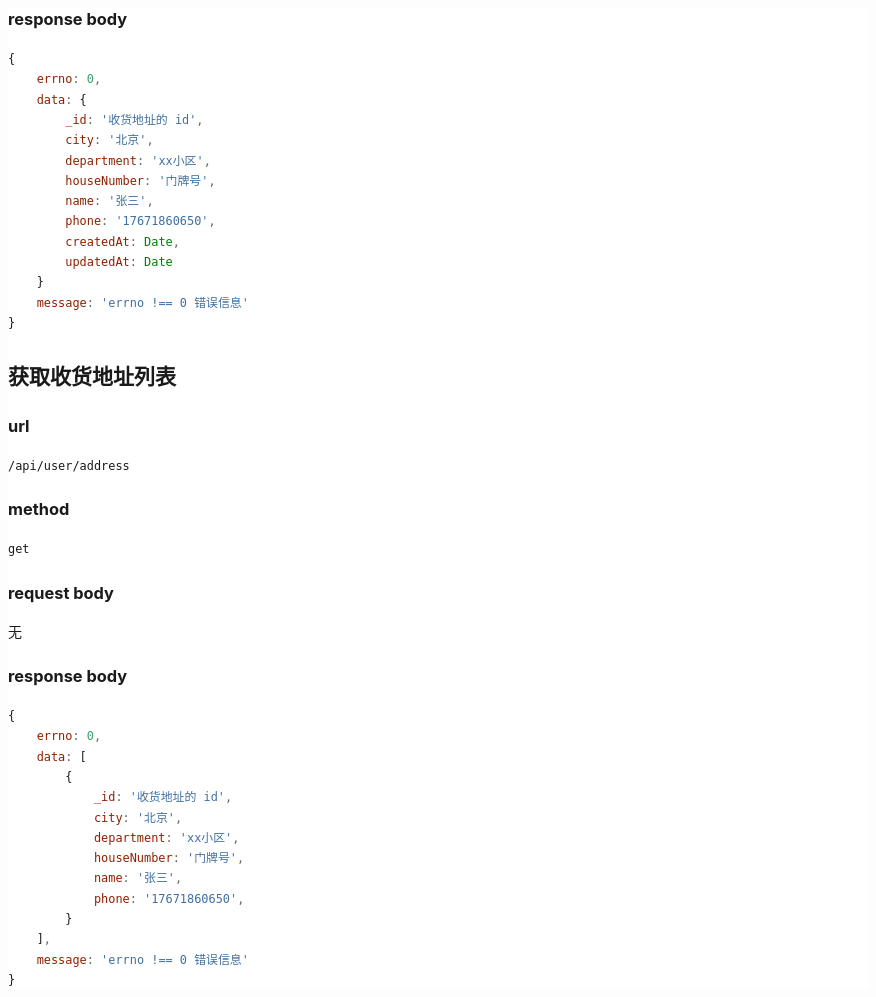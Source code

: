 ### response body

```js
{
    errno: 0,
    data: {
        _id: '收货地址的 id',
        city: '北京',
        department: 'xx小区',
        houseNumber: '门牌号',
        name: '张三',
        phone: '17671860650',
        createdAt: Date,
        updatedAt: Date
    }
    message: 'errno !== 0 错误信息'
}
```

## 获取收货地址列表

### url 

`/api/user/address`

### method 

`get`

### request body

无

### response body

```js
{
    errno: 0,
    data: [
        {
            _id: '收货地址的 id',
            city: '北京',
            department: 'xx小区',
            houseNumber: '门牌号',
            name: '张三',
            phone: '17671860650',
        }
    ],
    message: 'errno !== 0 错误信息'
}
```
